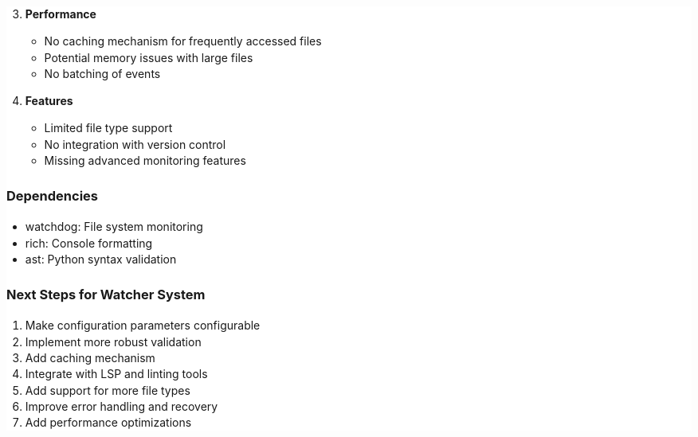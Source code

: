 3. **Performance**

   - No caching mechanism for frequently accessed files
   - Potential memory issues with large files
   - No batching of events

4. **Features**
   - Limited file type support
   - No integration with version control
   - Missing advanced monitoring features

### Dependencies

- watchdog: File system monitoring
- rich: Console formatting
- ast: Python syntax validation

### Next Steps for Watcher System

1. Make configuration parameters configurable
2. Implement more robust validation
3. Add caching mechanism
4. Integrate with LSP and linting tools
5. Add support for more file types
6. Improve error handling and recovery
7. Add performance optimizations
